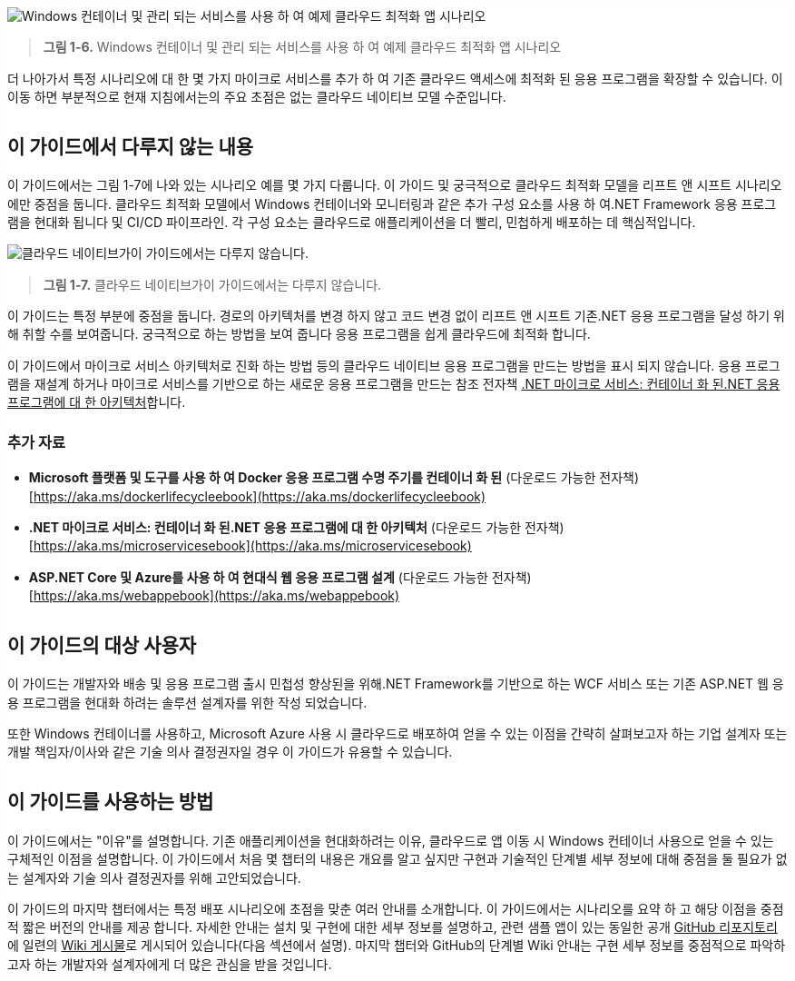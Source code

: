 ![Windows 컨테이너 및 관리 되는 서비스를 사용 하 여 예제 클라우드 최적화 앱 시나리오](./media/image1-6.png)

> **그림 1-6.** Windows 컨테이너 및 관리 되는 서비스를 사용 하 여 예제 클라우드 최적화 앱 시나리오

더 나아가서 특정 시나리오에 대 한 몇 가지 마이크로 서비스를 추가 하 여 기존 클라우드 액세스에 최적화 된 응용 프로그램을 확장할 수 있습니다. 이 이동 하면 부분적으로 현재 지침에서는의 주요 초점은 없는 클라우드 네이티브 모델 수준입니다.


## <a name="what-this-guide-does-not-cover"></a>이 가이드에서 다루지 않는 내용

이 가이드에서는 그림 1-7에 나와 있는 시나리오 예를 몇 가지 다룹니다. 이 가이드 및 궁극적으로 클라우드 최적화 모델을 리프트 앤 시프트 시나리오에만 중점을 둡니다. 클라우드 최적화 모델에서 Windows 컨테이너와 모니터링과 같은 추가 구성 요소를 사용 하 여.NET Framework 응용 프로그램을 현대화 됩니다 및 CI/CD 파이프라인. 각 구성 요소는 클라우드로 애플리케이션을 더 빨리, 민첩하게 배포하는 데 핵심적입니다.

![클라우드 네이티브가이 가이드에서는 다루지 않습니다.](./media/image1-7.png)

> **그림 1-7.** 클라우드 네이티브가이 가이드에서는 다루지 않습니다.

이 가이드는 특정 부분에 중점을 둡니다. 경로의 아키텍처를 변경 하지 않고 코드 변경 없이 리프트 앤 시프트 기존.NET 응용 프로그램을 달성 하기 위해 취할 수를 보여줍니다. 궁극적으로 하는 방법을 보여 줍니다 응용 프로그램을 쉽게 클라우드에 최적화 합니다.

이 가이드에서 마이크로 서비스 아키텍처로 진화 하는 방법 등의 클라우드 네이티브 응용 프로그램을 만드는 방법을 표시 되지 않습니다. 응용 프로그램을 재설계 하거나 마이크로 서비스를 기반으로 하는 새로운 응용 프로그램을 만드는 참조 전자책 [.NET 마이크로 서비스: 컨테이너 화 된.NET 응용 프로그램에 대 한 아키텍처](https://aka.ms/microservicesebook)합니다.

### <a name="additional-resources"></a>추가 자료

- **Microsoft 플랫폼 및 도구를 사용 하 여 Docker 응용 프로그램 수명 주기를 컨테이너 화 된** (다운로드 가능한 전자책) \
  [https://aka.ms/dockerlifecycleebook](https://aka.ms/dockerlifecycleebook)

- **.NET 마이크로 서비스: 컨테이너 화 된.NET 응용 프로그램에 대 한 아키텍처** (다운로드 가능한 전자책) \
  [https://aka.ms/microservicesebook](https://aka.ms/microservicesebook)

- **ASP.NET Core 및 Azure를 사용 하 여 현대식 웹 응용 프로그램 설계** (다운로드 가능한 전자책) \
  [https://aka.ms/webappebook](https://aka.ms/webappebook)

## <a name="who-should-use-this-guide"></a>이 가이드의 대상 사용자

이 가이드는 개발자와 배송 및 응용 프로그램 출시 민첩성 향상된을 위해.NET Framework를 기반으로 하는 WCF 서비스 또는 기존 ASP.NET 웹 응용 프로그램을 현대화 하려는 솔루션 설계자를 위한 작성 되었습니다.

또한 Windows 컨테이너를 사용하고, Microsoft Azure 사용 시 클라우드로 배포하여 얻을 수 있는 이점을 간략히 살펴보고자 하는 기업 설계자 또는 개발 책임자/이사와 같은 기술 의사 결정권자일 경우 이 가이드가 유용할 수 있습니다.

## <a name="how-to-use-this-guide"></a>이 가이드를 사용하는 방법

이 가이드에서는 "이유"를 설명합니다. 기존 애플리케이션을 현대화하려는 이유, 클라우드로 앱 이동 시 Windows 컨테이너 사용으로 얻을 수 있는 구체적인 이점을 설명합니다. 이 가이드에서 처음 몇 챕터의 내용은 개요를 알고 싶지만 구현과 기술적인 단계별 세부 정보에 대해 중점을 둘 필요가 없는 설계자와 기술 의사 결정권자를 위해 고안되었습니다.

이 가이드의 마지막 챕터에서는 특정 배포 시나리오에 초점을 맞춘 여러 안내를 소개합니다. 이 가이드에서는 시나리오를 요약 하 고 해당 이점을 중점적 짧은 버전의 안내를 제공 합니다. 자세한 안내는 설치 및 구현에 대한 세부 정보를 설명하고, 관련 샘플 앱이 있는 동일한 공개 [GitHub 리포지토리](https://github.com/dotnet-architecture/eShopModernizing)에 일련의 [Wiki 게시물](https://github.com/dotnet-architecture/eShopModernizing/wiki)로 게시되어 있습니다(다음 섹션에서 설명). 마지막 챕터와 GitHub의 단계별 Wiki 안내는 구현 세부 정보를 중점적으로 파악하고자 하는 개발자와 설계자에게 더 많은 관심을 받을 것입니다.
